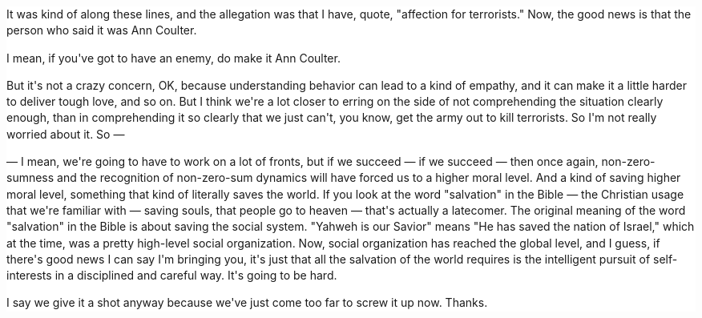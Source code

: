 It was kind of along these lines, and the allegation was that I have, quote, "affection
for terrorists." Now, the good news is that the person who said it was Ann Coulter.

I mean, if you've got to have an enemy, do make it Ann Coulter. 

But it's not a crazy concern, OK, because understanding behavior can lead to a kind of
empathy, and it can make it a little harder to deliver tough love, and so on. But I think
we're a lot closer to erring on the side of not comprehending the situation clearly
enough, than in comprehending it so clearly that we just can't, you know, get the army out
to kill terrorists. So I'm not really worried about it. So — 

— I mean, we're going to have to work on a lot of fronts, but if we succeed — if we
succeed — then once again, non-zero-sumness and the recognition of non-zero-sum dynamics
will have forced us to a higher moral level. And a kind of saving higher moral level,
something that kind of literally saves the world. If you look at the word "salvation" in
the Bible — the Christian usage that we're familiar with — saving souls, that people go to
heaven — that's actually a latecomer. The original meaning of the word "salvation" in the
Bible is about saving the social system. "Yahweh is our Savior" means "He has saved the
nation of Israel," which at the time, was a pretty high-level social organization. Now,
social organization has reached the global level, and I guess, if there's good news I can
say I'm bringing you, it's just that all the salvation of the world requires is the
intelligent pursuit of self-interests in a disciplined and careful way. It's going to be
hard.

I say we give it a shot anyway because we've just come too far to screw it up now. Thanks.

